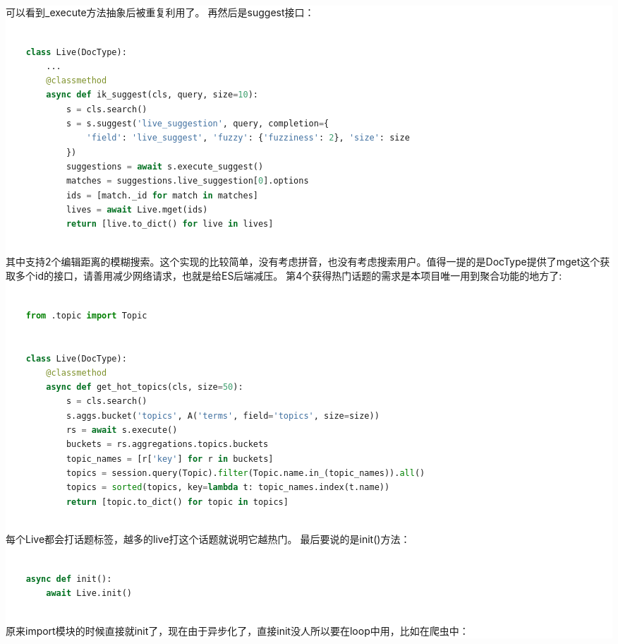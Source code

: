 可以看到_execute方法抽象后被重复利用了。
再然后是suggest接口：

``` python    
    
    class Live(DocType):  
        ...  
        @classmethod  
        async def ik_suggest(cls, query, size=10):  
            s = cls.search()  
            s = s.suggest('live_suggestion', query, completion={  
                'field': 'live_suggest', 'fuzzy': {'fuzziness': 2}, 'size': size  
            })  
            suggestions = await s.execute_suggest()  
            matches = suggestions.live_suggestion[0].options  
            ids = [match._id for match in matches]  
            lives = await Live.mget(ids)  
            return [live.to_dict() for live in lives]  
      
```
  
其中支持2个编辑距离的模糊搜索。这个实现的比较简单，没有考虑拼音，也没有考虑搜索用户。值得一提的是DocType提供了mget这个获取多个id的接口，请善用减少网络请求，也就是给ES后端减压。
第4个获得热门话题的需求是本项目唯一用到聚合功能的地方了:

``` python    
    
    from .topic import Topic  
      
      
    class Live(DocType):  
        @classmethod  
        async def get_hot_topics(cls, size=50):  
            s = cls.search()  
            s.aggs.bucket('topics', A('terms', field='topics', size=size))  
            rs = await s.execute()  
            buckets = rs.aggregations.topics.buckets  
            topic_names = [r['key'] for r in buckets]  
            topics = session.query(Topic).filter(Topic.name.in_(topic_names)).all()  
            topics = sorted(topics, key=lambda t: topic_names.index(t.name))  
            return [topic.to_dict() for topic in topics]  
      
```
  
每个Live都会打话题标签，越多的live打这个话题就说明它越热门。
最后要说的是init()方法：

``` python    
    
    async def init():  
        await Live.init()  
      
```
  
原来import模块的时候直接就init了，现在由于异步化了，直接init没人所以要在loop中用，比如在爬虫中：
